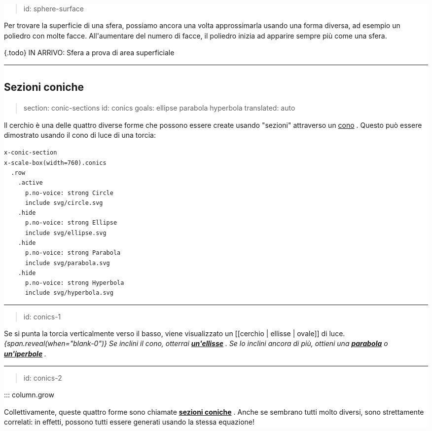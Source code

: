 > id: sphere-surface

Per trovare la superficie di una sfera, possiamo ancora una volta approssimarla usando una forma diversa, ad esempio un poliedro con molte facce. All'aumentare del numero di facce, il poliedro inizia ad apparire sempre più come una sfera. 

{.todo} IN ARRIVO: Sfera a prova di area superficiale 

    
    
    
    

---

## Sezioni coniche 

> section: conic-sections
> id: conics
> goals: ellipse parabola hyperbola
> translated: auto

Il cerchio è una delle quattro diverse forme che possono essere create usando "sezioni" attraverso un [cono](gloss:cone) . Questo può essere dimostrato usando il cono di luce di una torcia: 

    x-conic-section
    x-scale-box(width=760).conics
      .row
        .active
          p.no-voice: strong Circle
          include svg/circle.svg
        .hide
          p.no-voice: strong Ellipse
          include svg/ellipse.svg
        .hide
          p.no-voice: strong Parabola
          include svg/parabola.svg
        .hide
          p.no-voice: strong Hyperbola
          include svg/hyperbola.svg

---
> id: conics-1

Se si punta la torcia verticalmente verso il basso, viene visualizzato un [[cerchio | ellisse | ovale]] di luce. _{span.reveal(when="blank-0")} Se inclini il cono, otterrai [__un'ellisse__](gloss:ellipse) . Se lo inclini ancora di più, ottieni una [__parabola__](gloss:parabola) o [__un'iperbole__](gloss:hyperbola) ._ 

---
> id: conics-2

::: column.grow

Collettivamente, queste quattro forme sono chiamate [__sezioni coniche__](gloss:conic-section) . Anche se sembrano tutti molto diversi, sono strettamente correlati: in effetti, possono tutti essere generati usando la stessa equazione! 
